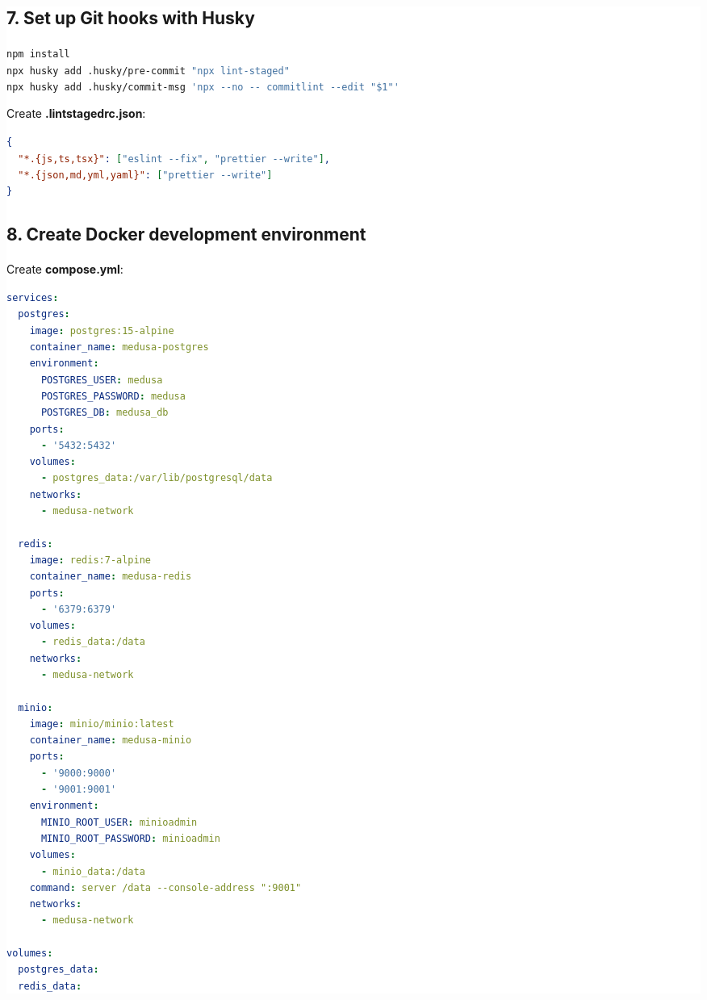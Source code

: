 ## 7. Set up Git hooks with Husky

```bash
npm install
npx husky add .husky/pre-commit "npx lint-staged"
npx husky add .husky/commit-msg 'npx --no -- commitlint --edit "$1"'
```

Create **.lintstagedrc.json**:

```json
{
  "*.{js,ts,tsx}": ["eslint --fix", "prettier --write"],
  "*.{json,md,yml,yaml}": ["prettier --write"]
}
```

## 8. Create Docker development environment

Create **compose.yml**:

```yaml
services:
  postgres:
    image: postgres:15-alpine
    container_name: medusa-postgres
    environment:
      POSTGRES_USER: medusa
      POSTGRES_PASSWORD: medusa
      POSTGRES_DB: medusa_db
    ports:
      - '5432:5432'
    volumes:
      - postgres_data:/var/lib/postgresql/data
    networks:
      - medusa-network

  redis:
    image: redis:7-alpine
    container_name: medusa-redis
    ports:
      - '6379:6379'
    volumes:
      - redis_data:/data
    networks:
      - medusa-network

  minio:
    image: minio/minio:latest
    container_name: medusa-minio
    ports:
      - '9000:9000'
      - '9001:9001'
    environment:
      MINIO_ROOT_USER: minioadmin
      MINIO_ROOT_PASSWORD: minioadmin
    volumes:
      - minio_data:/data
    command: server /data --console-address ":9001"
    networks:
      - medusa-network

volumes:
  postgres_data:
  redis_data:
```